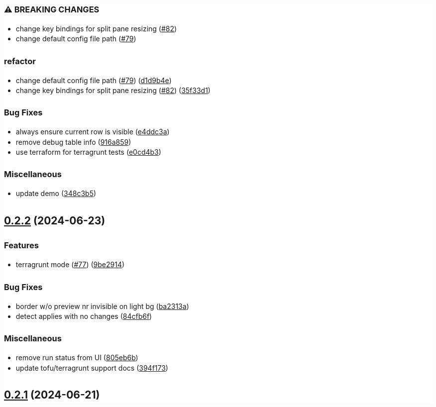 
### ⚠ BREAKING CHANGES

* change key bindings for split pane resizing ([#82](https://github.com/leg100/pug/issues/82))
* change default config file path ([#79](https://github.com/leg100/pug/issues/79))

### refactor

* change default config file path ([#79](https://github.com/leg100/pug/issues/79)) ([d1d9b4e](https://github.com/leg100/pug/commit/d1d9b4ef0c8112ae57f7b7b250c8cc9ed0c9666c))
* change key bindings for split pane resizing ([#82](https://github.com/leg100/pug/issues/82)) ([35f33d1](https://github.com/leg100/pug/commit/35f33d16786afc258ba37a642be02cc68aaa8841))


### Bug Fixes

* always ensure current row is visible ([e4ddc3a](https://github.com/leg100/pug/commit/e4ddc3a7791e1b44ad5df0684b0a2e68d5d523ac))
* remove debug table info ([916a859](https://github.com/leg100/pug/commit/916a8591b04d3c5fa4901d444ed62b73e3545e8e))
* use terraform for terragrunt tests ([e0cd4b3](https://github.com/leg100/pug/commit/e0cd4b38ae844c79fb6be0cfbd16698125f36f90))


### Miscellaneous

* update demo ([348c3b5](https://github.com/leg100/pug/commit/348c3b5fb5334ea12e2af88dfab16fee56ad9cfc))

## [0.2.2](https://github.com/leg100/pug/compare/v0.2.1...v0.2.2) (2024-06-23)


### Features

* terragrunt mode ([#77](https://github.com/leg100/pug/issues/77)) ([9be2914](https://github.com/leg100/pug/commit/9be29144fef6c1ed9c810f1393c39f44949cc06e))


### Bug Fixes

* border w/o preview nr invisible on light bg ([ba2313a](https://github.com/leg100/pug/commit/ba2313a7a7d76721309805e2d7e417c8ac01901a))
* detect applies with no changes ([84cfb6f](https://github.com/leg100/pug/commit/84cfb6f323d75f02b915e96f50e29199f012415b))


### Miscellaneous

* remove run status from UI ([805eb6b](https://github.com/leg100/pug/commit/805eb6bc2e54a68592d4ce9ec283037a782e9bfb))
* update tofu/terragrunt support docs ([394f173](https://github.com/leg100/pug/commit/394f173e0c72265c79f7cc0895343057cecac945))

## [0.2.1](https://github.com/leg100/pug/compare/v0.2.0...v0.2.1) (2024-06-21)
